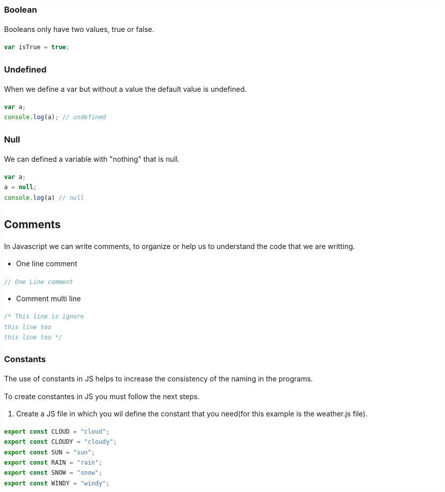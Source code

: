 ### Boolean 

Booleans only have two values, true or false.

```js
var isTrue = true;
```

### Undefined

When we define a var but without a value the default value is undefined.

```js
var a;
console.log(a); // undefined
```

### Null

We can defined a variable with "nothing" that is null.

```js
var a;
a = null;
console.log(a) // null
```

## Comments

In Javascript we can write comments, to organize or help us to understand the code that we are writting.

- One line comment

```js
// One Line comment
```

- Comment multi line

```js
/* This line is ignore
this line too
this line too */
```

### Constants

The use of constants in JS helps to increase the consistency of the naming in the programs.

To create constantes in JS you must follow the next steps.

1. Create a JS file in which you wil define the constant that you need(for this example is the weather.js file).

```js
export const CLOUD = "cloud";
export const CLOUDY = "cloudy";
export const SUN = "sun";
export const RAIN = "rain";
export const SNOW = "snow";
export const WINDY = "windy";
```
